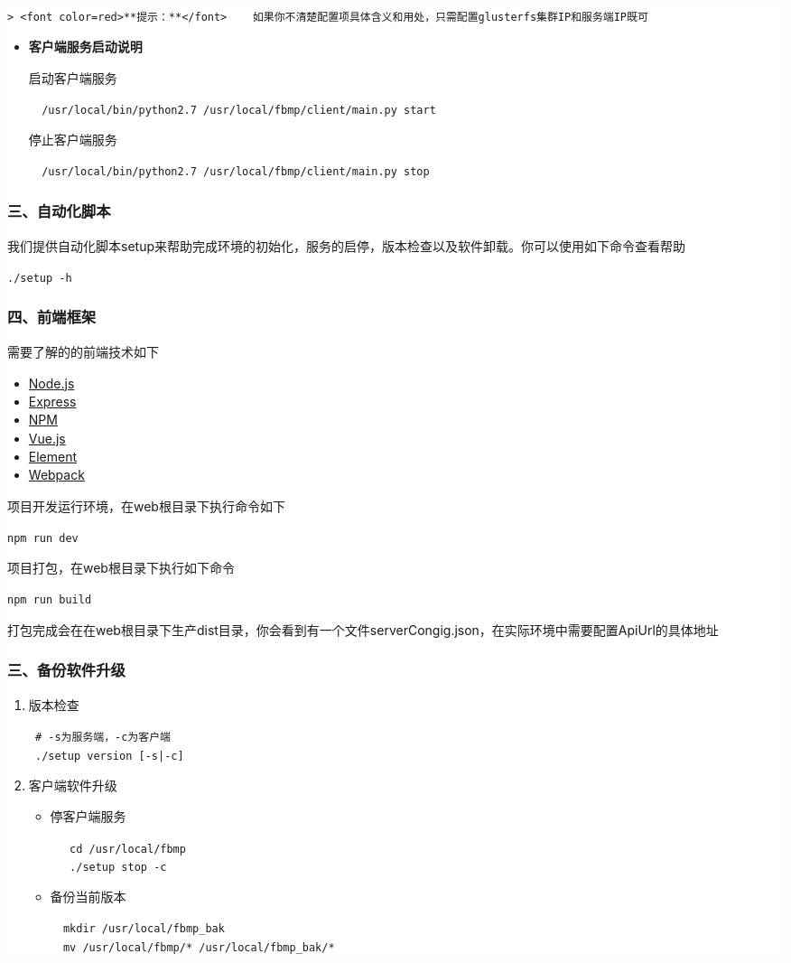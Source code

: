 	> <font color=red>**提示：**</font>	如果你不清楚配置项具体含义和用处，只需配置glusterfs集群IP和服务端IP既可


- **客户端服务启动说明**

	启动客户端服务

		/usr/local/bin/python2.7 /usr/local/fbmp/client/main.py start

	停止客户端服务

		/usr/local/bin/python2.7 /usr/local/fbmp/client/main.py stop

### 三、自动化脚本 ###

我们提供自动化脚本setup来帮助完成环境的初始化，服务的启停，版本检查以及软件卸载。你可以使用如下命令查看帮助

	./setup -h

### 四、前端框架 ###

需要了解的的前端技术如下

- [Node.js](http://nodejs.cn/api/)
- [Express](http://www.expressjs.com.cn/)
- [NPM](https://docs.npmjs.com/cli/npm)
- [Vue.js](https://cn.vuejs.org/)
- [Element](http://element-cn.eleme.io/#/zh-CN "Element")
- [Webpack](https://doc.webpack-china.org/concepts/)

项目开发运行环境，在web根目录下执行命令如下

	npm run dev

项目打包，在web根目录下执行如下命令

	npm run build

打包完成会在在web根目录下生产dist目录，你会看到有一个文件serverCongig.json，在实际环境中需要配置ApiUrl的具体地址

### 三、备份软件升级 ###

1. 版本检查

		# -s为服务端，-c为客户端
		./setup version [-s|-c]

2. 客户端软件升级

	- 停客户端服务
	
			 cd /usr/local/fbmp
			 ./setup stop -c
	
	- 备份当前版本

			mkdir /usr/local/fbmp_bak
			mv /usr/local/fbmp/* /usr/local/fbmp_bak/*
			